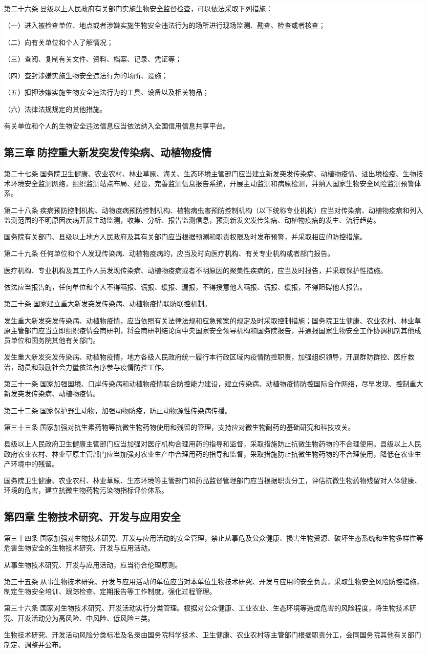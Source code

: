 第二十六条 县级以上人民政府有关部门实施生物安全监督检查，可以依法采取下列措施：

（一）进入被检查单位、地点或者涉嫌实施生物安全违法行为的场所进行现场监测、勘查、检查或者核查；

（二）向有关单位和个人了解情况；

（三）查阅、复制有关文件、资料、档案、记录、凭证等；

（四）查封涉嫌实施生物安全违法行为的场所、设施；

（五）扣押涉嫌实施生物安全违法行为的工具、设备以及相关物品；

（六）法律法规规定的其他措施。

有关单位和个人的生物安全违法信息应当依法纳入全国信用信息共享平台。

## 第三章 防控重大新发突发传染病、动植物疫情

第二十七条 国务院卫生健康、农业农村、林业草原、海关、生态环境主管部门应当建立新发突发传染病、动植物疫情、进出境检疫、生物技术环境安全监测网络，组织监测站点布局、建设，完善监测信息报告系统，开展主动监测和病原检测，并纳入国家生物安全风险监测预警体系。

第二十八条 疾病预防控制机构、动物疫病预防控制机构、植物病虫害预防控制机构（以下统称专业机构）应当对传染病、动植物疫病和列入监测范围的不明原因疾病开展主动监测，收集、分析、报告监测信息，预测新发突发传染病、动植物疫病的发生、流行趋势。

国务院有关部门、县级以上地方人民政府及其有关部门应当根据预测和职责权限及时发布预警，并采取相应的防控措施。

第二十九条 任何单位和个人发现传染病、动植物疫病的，应当及时向医疗机构、有关专业机构或者部门报告。

医疗机构、专业机构及其工作人员发现传染病、动植物疫病或者不明原因的聚集性疾病的，应当及时报告，并采取保护性措施。

依法应当报告的，任何单位和个人不得瞒报、谎报、缓报、漏报，不得授意他人瞒报、谎报、缓报，不得阻碍他人报告。

第三十条 国家建立重大新发突发传染病、动植物疫情联防联控机制。

发生重大新发突发传染病、动植物疫情，应当依照有关法律法规和应急预案的规定及时采取控制措施；国务院卫生健康、农业农村、林业草原主管部门应当立即组织疫情会商研判，将会商研判结论向中央国家安全领导机构和国务院报告，并通报国家生物安全工作协调机制其他成员单位和国务院其他有关部门。

发生重大新发突发传染病、动植物疫情，地方各级人民政府统一履行本行政区域内疫情防控职责，加强组织领导，开展群防群控、医疗救治，动员和鼓励社会力量依法有序参与疫情防控工作。

第三十一条 国家加强国境、口岸传染病和动植物疫情联合防控能力建设，建立传染病、动植物疫情防控国际合作网络，尽早发现、控制重大新发突发传染病、动植物疫情。

第三十二条 国家保护野生动物，加强动物防疫，防止动物源性传染病传播。

第三十三条 国家加强对抗生素药物等抗微生物药物使用和残留的管理，支持应对微生物耐药的基础研究和科技攻关。

县级以上人民政府卫生健康主管部门应当加强对医疗机构合理用药的指导和监督，采取措施防止抗微生物药物的不合理使用。县级以上人民政府农业农村、林业草原主管部门应当加强对农业生产中合理用药的指导和监督，采取措施防止抗微生物药物的不合理使用，降低在农业生产环境中的残留。

国务院卫生健康、农业农村、林业草原、生态环境等主管部门和药品监督管理部门应当根据职责分工，评估抗微生物药物残留对人体健康、环境的危害，建立抗微生物药物污染物指标评价体系。

## 第四章 生物技术研究、开发与应用安全

第三十四条 国家加强对生物技术研究、开发与应用活动的安全管理，禁止从事危及公众健康、损害生物资源、破坏生态系统和生物多样性等危害生物安全的生物技术研究、开发与应用活动。

从事生物技术研究、开发与应用活动，应当符合伦理原则。

第三十五条 从事生物技术研究、开发与应用活动的单位应当对本单位生物技术研究、开发与应用的安全负责，采取生物安全风险防控措施，制定生物安全培训、跟踪检查、定期报告等工作制度，强化过程管理。

第三十六条 国家对生物技术研究、开发活动实行分类管理。根据对公众健康、工业农业、生态环境等造成危害的风险程度，将生物技术研究、开发活动分为高风险、中风险、低风险三类。

生物技术研究、开发活动风险分类标准及名录由国务院科学技术、卫生健康、农业农村等主管部门根据职责分工，会同国务院其他有关部门制定、调整并公布。
